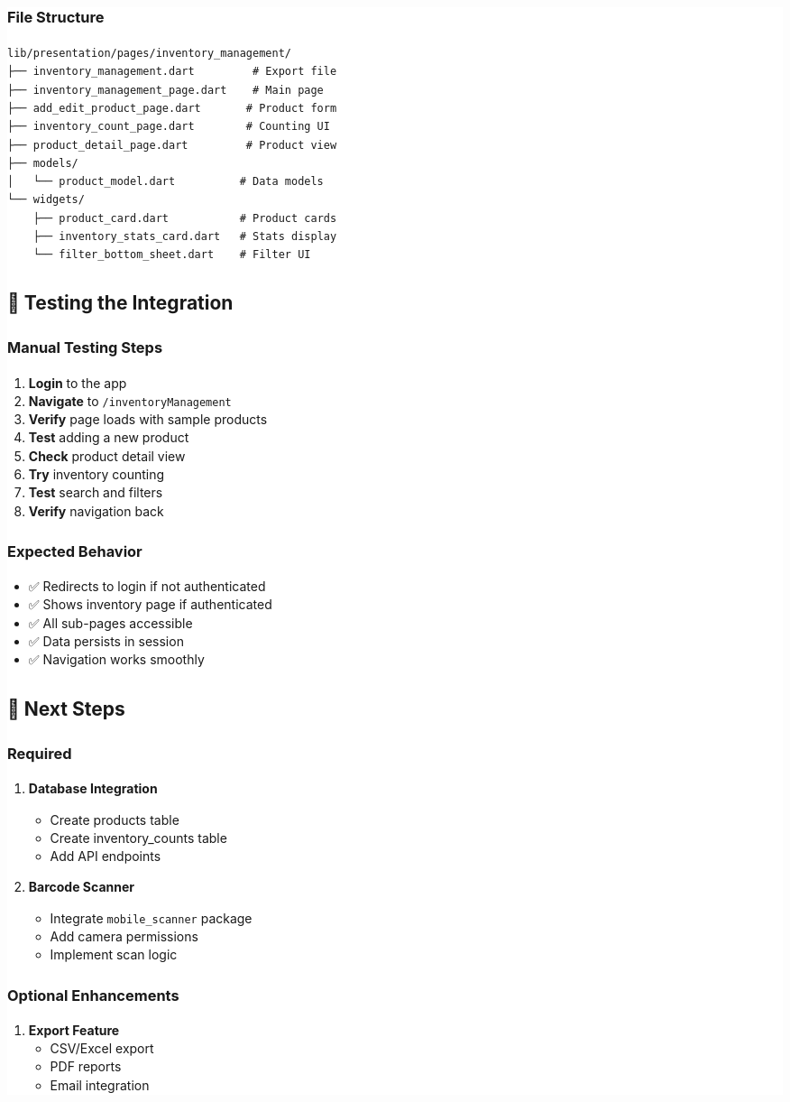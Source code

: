 ### File Structure
```
lib/presentation/pages/inventory_management/
├── inventory_management.dart         # Export file
├── inventory_management_page.dart    # Main page
├── add_edit_product_page.dart       # Product form
├── inventory_count_page.dart        # Counting UI
├── product_detail_page.dart         # Product view
├── models/
│   └── product_model.dart          # Data models
└── widgets/
    ├── product_card.dart           # Product cards
    ├── inventory_stats_card.dart   # Stats display
    └── filter_bottom_sheet.dart    # Filter UI
```

## 🧪 Testing the Integration

### Manual Testing Steps
1. **Login** to the app
2. **Navigate** to `/inventoryManagement`
3. **Verify** page loads with sample products
4. **Test** adding a new product
5. **Check** product detail view
6. **Try** inventory counting
7. **Test** search and filters
8. **Verify** navigation back

### Expected Behavior
- ✅ Redirects to login if not authenticated
- ✅ Shows inventory page if authenticated
- ✅ All sub-pages accessible
- ✅ Data persists in session
- ✅ Navigation works smoothly

## 📝 Next Steps

### Required
1. **Database Integration**
   - Create products table
   - Create inventory_counts table
   - Add API endpoints

2. **Barcode Scanner**
   - Integrate `mobile_scanner` package
   - Add camera permissions
   - Implement scan logic

### Optional Enhancements
1. **Export Feature**
   - CSV/Excel export
   - PDF reports
   - Email integration
